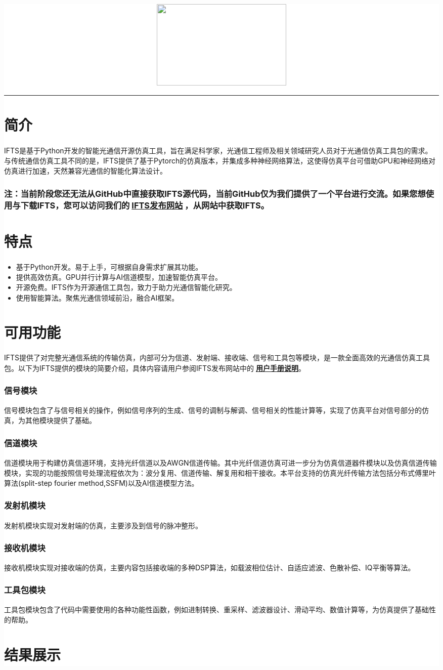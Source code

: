 <div align=center>
<img src="https://github.com/FiberTransOfLIFE/IFTS/blob/main/img/IFTS_logo.png" width=256 height=161/>
</div>

-------
# 简介

IFTS是基于Python开发的智能光通信开源仿真工具，旨在满足科学家，光通信工程师及相关领域研究人员对于光通信仿真工具包的需求。与传统通信仿真工具不同的是，IFTS提供了基于Pytorch的仿真版本，并集成多种神经网络算法，这使得仿真平台可借助GPU和神经网络对仿真进行加速，天然兼容光通信的智能化算法设计。

### 注：当前阶段您还无法从GitHub中直接获取IFTS源代码，当前GitHub仅为我们提供了一个平台进行交流。如果您想使用与下载IFTS，您可以访问我们的 **[IFTS发布网站](https://ifibertrans.sjtu.edu.cn/)** ，从网站中获取IFTS。 


# 特点

* 基于Python开发。易于上手，可根据自身需求扩展其功能。
* 提供高效仿真。GPU并行计算与AI信道模型，加速智能仿真平台。
* 开源免费。IFTS作为开源通信工具包，致力于助力光通信智能化研究。
* 使用智能算法。聚焦光通信领域前沿，融合AI框架。

# 可用功能

IFTS提供了对完整光通信系统的传输仿真，内部可分为信道、发射端、接收端、信号和工具包等模块，是一款全面高效的光通信仿真工具包。以下为IFTS提供的模块的简要介绍，具体内容请用户参阅IFTS发布网站中的 **[用户手册说明](https://ifibertrans.sjtu.edu.cn/manual/)**。

### 信号模块

信号模块包含了与信号相关的操作，例如信号序列的生成、信号的调制与解调、信号相关的性能计算等，实现了仿真平台对信号部分的仿真，为其他模块提供了基础。

### 信道模块

信道模块用于构建仿真信道环境，支持光纤信道以及AWGN信道传输。其中光纤信道仿真可进一步分为仿真信道器件模块以及仿真信道传输模块，实现的功能按照信号处理流程依次为：波分复用、信道传输、解复用和相干接收。本平台支持的仿真光纤传输方法包括分布式傅里叶算法(split-step fourier method,SSFM)以及AI信道模型方法。

### 发射机模块

发射机模块实现对发射端的仿真，主要涉及到信号的脉冲整形。

### 接收机模块

接收机模块实现对接收端的仿真，主要内容包括接收端的多种DSP算法，如载波相位估计、自适应滤波、色散补偿、IQ平衡等算法。

### 工具包模块

工具包模块包含了代码中需要使用的各种功能性函数，例如进制转换、重采样、滤波器设计、滑动平均、数值计算等，为仿真提供了基础性的帮助。

# 结果展示
